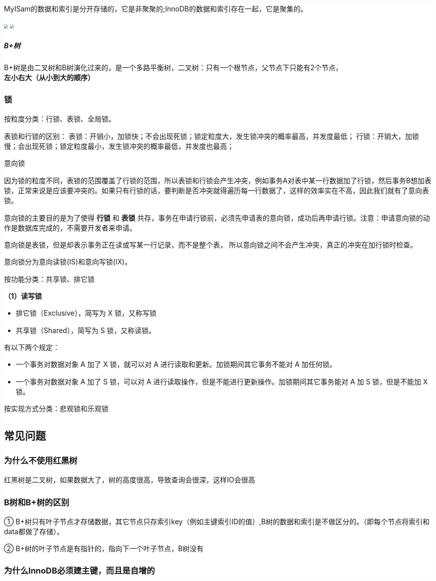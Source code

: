 MyISam的数据和索引是分开存储的，它是非聚聚的;InnoDB的数据和索引存在一起，它是聚集的。

<img src="https://cdn.jsdelivr.net/gh/jbz9/picture@main/image/16507871251831650787124408.png" style="zoom:50%;" />

<img src="https://cdn.jsdelivr.net/gh/jbz9/picture@main/image/1650808582526image-20220424214904146.png" style="zoom:50%;" />

##### **B+树**

B+树是由二叉树和B树演化过来的，是一个多路平衡树，二叉树：只有一个根节点，父节点下只能有2个节点，**左小右大（从小到大的顺序）**

### 锁

按粒度分类：行锁、表锁、全局锁。

表锁和行锁的区别：
表锁：开销小，加锁快；不会出现死锁；锁定粒度⼤，发⽣锁冲突的概率最⾼，并发度最低；
行锁：开销大，加锁慢；会出现死锁；锁定粒度最⼩，发⽣锁冲突的概率最低，并发度也最⾼；

意向锁

因为锁的粒度不同，表锁的范围覆盖了行锁的范围，所以表锁和行锁会产生冲突，例如事务A对表中某一行数据加了行锁，然后事务B想加表锁，正常来说是应该要冲突的。如果只有行锁的话，要判断是否冲突就得遍历每一行数据了，这样的效率实在不高，因此我们就有了意向表锁。

意向锁的主要目的是为了使得 **行锁** 和 **表锁** 共存，事务在申请行锁前，必须先申请表的意向锁，成功后再申请行锁。注意：申请意向锁的动作是数据库完成的，不需要开发者来申请。

意向锁是表锁，但是却表示事务正在读或写某一行记录，而不是整个表， 所以意向锁之间不会产生冲突，真正的冲突在加行锁时检查。

意向锁分为意向读锁(IS)和意向写锁(IX)。

按功能分类：共享锁、排它锁

**（1）读写锁**

* 排它锁（Exclusive），简写为 X 锁，又称写锁

* 共享锁（Shared），简写为 S 锁，又称读锁。

有以下两个规定：

* 一个事务对数据对象 A 加了 X 锁，就可以对 A 进行读取和更新。加锁期间其它事务不能对 A 加任何锁。 

* 一个事务对数据对象 A 加了 S 锁，可以对 A 进行读取操作，但是不能进行更新操作。加锁期间其它事务能对 A 加 S 锁，但是不能加 X 锁。

按实现方式分类：悲观锁和乐观锁

## 常见问题

### **为什么不使用红黑树**

红黑树是二叉树，如果数据大了，树的高度很高，导致查询会很深，这样IO会很高

### **B树和B+树的区别**

① B+树只有叶子节点才存储数据，其它节点只存索引key（例如主键索引ID的值）,B树的数据和索引是不做区分的。（即每个节点将索引和data都做了存储）。

② B+树的叶子节点是有指针的，指向下一个叶子节点，B树没有

### **为什么InnoDB必须建主键，而且是自增的**
